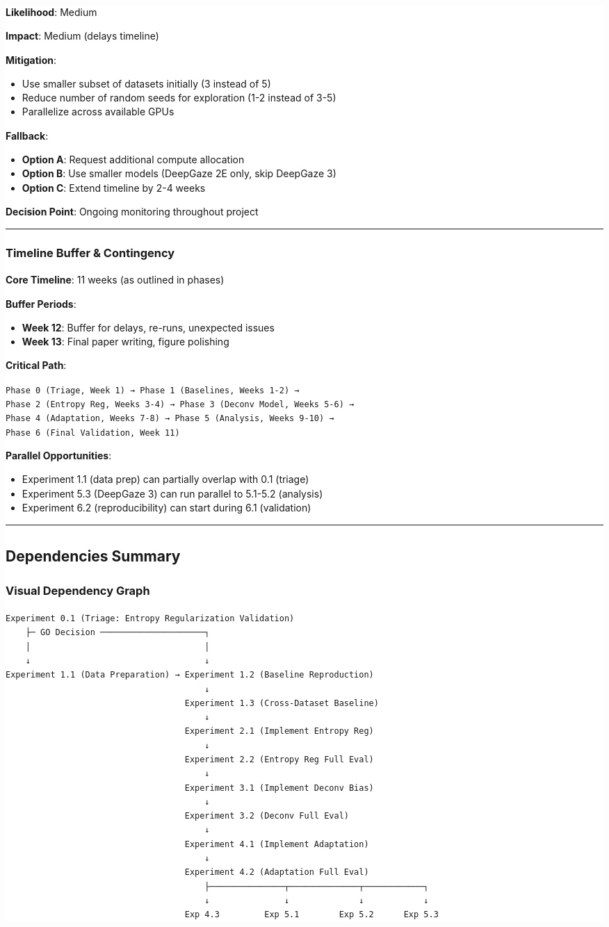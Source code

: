 **Likelihood**: Medium

**Impact**: Medium (delays timeline)

**Mitigation**:
- Use smaller subset of datasets initially (3 instead of 5)
- Reduce number of random seeds for exploration (1-2 instead of 3-5)
- Parallelize across available GPUs

**Fallback**:
- **Option A**: Request additional compute allocation
- **Option B**: Use smaller models (DeepGaze 2E only, skip DeepGaze 3)
- **Option C**: Extend timeline by 2-4 weeks

**Decision Point**: Ongoing monitoring throughout project

---

### Timeline Buffer & Contingency

**Core Timeline**: 11 weeks (as outlined in phases)

**Buffer Periods**:
- **Week 12**: Buffer for delays, re-runs, unexpected issues
- **Week 13**: Final paper writing, figure polishing

**Critical Path**:
```
Phase 0 (Triage, Week 1) → Phase 1 (Baselines, Weeks 1-2) →
Phase 2 (Entropy Reg, Weeks 3-4) → Phase 3 (Deconv Model, Weeks 5-6) →
Phase 4 (Adaptation, Weeks 7-8) → Phase 5 (Analysis, Weeks 9-10) →
Phase 6 (Final Validation, Week 11)
```

**Parallel Opportunities**:
- Experiment 1.1 (data prep) can partially overlap with 0.1 (triage)
- Experiment 5.3 (DeepGaze 3) can run parallel to 5.1-5.2 (analysis)
- Experiment 6.2 (reproducibility) can start during 6.1 (validation)

---

## Dependencies Summary

### Visual Dependency Graph

```
Experiment 0.1 (Triage: Entropy Regularization Validation)
    ├─ GO Decision ─────────────────────┐
    │                                   │
    ↓                                   ↓
Experiment 1.1 (Data Preparation) → Experiment 1.2 (Baseline Reproduction)
                                        ↓
                                    Experiment 1.3 (Cross-Dataset Baseline)
                                        ↓
                                    Experiment 2.1 (Implement Entropy Reg)
                                        ↓
                                    Experiment 2.2 (Entropy Reg Full Eval)
                                        ↓
                                    Experiment 3.1 (Implement Deconv Bias)
                                        ↓
                                    Experiment 3.2 (Deconv Full Eval)
                                        ↓
                                    Experiment 4.1 (Implement Adaptation)
                                        ↓
                                    Experiment 4.2 (Adaptation Full Eval)
                                        ├───────────────┬──────────────┬────────────┐
                                        ↓               ↓              ↓            ↓
                                    Exp 4.3         Exp 5.1        Exp 5.2      Exp 5.3
```